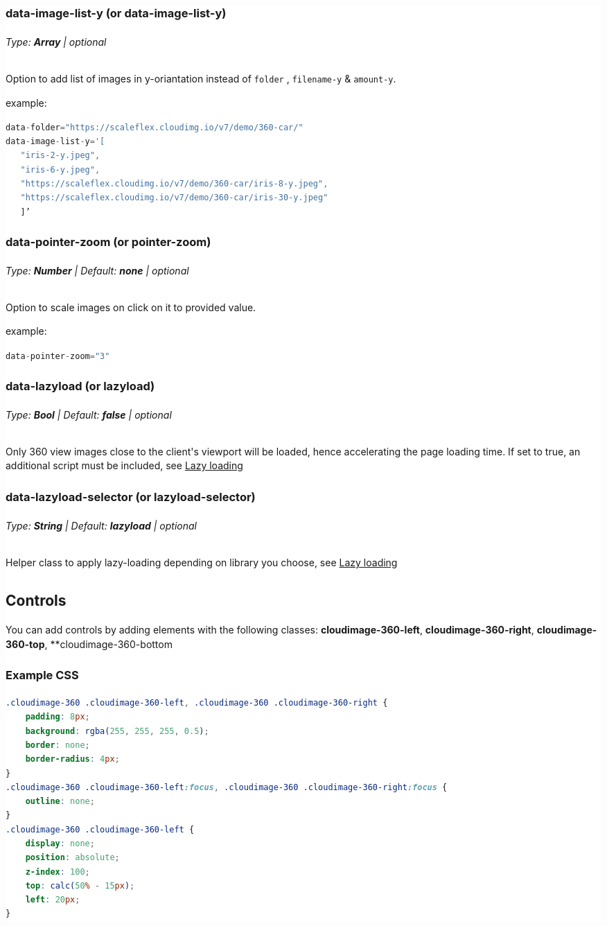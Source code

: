### data-image-list-y (or data-image-list-y)

###### Type: **Array** | _optional_

Option to add list of images in y-oriantation instead of `folder` , `filename-y` & `amount-y`.

example:

```javascript
data-folder="https://scaleflex.cloudimg.io/v7/demo/360-car/"
data-image-list-y='[
   "iris-2-y.jpeg",
   "iris-6-y.jpeg",
   "https://scaleflex.cloudimg.io/v7/demo/360-car/iris-8-y.jpeg",
   "https://scaleflex.cloudimg.io/v7/demo/360-car/iris-30-y.jpeg"
   ]’
```
### data-pointer-zoom (or pointer-zoom)

###### Type: **Number** | Default: **none** | _optional_

Option to scale images on click on it to provided value.

example:

```javascript
data-pointer-zoom="3"
```

### data-lazyload (or lazyload)

###### Type: **Bool** | Default: **false** | _optional_

Only 360 view images close to the client's viewport will be loaded, hence accelerating the page loading time. If set to true, an additional script must be included, see [Lazy loading](#lazy-loading)
### data-lazyload-selector (or lazyload-selector)

###### Type: **String** | Default: **lazyload** | _optional_

Helper class to apply lazy-loading depending on library you choose, see [Lazy loading](#lazy-loading)


## <a name="controls"></a> Controls

You can add controls by adding elements with the following classes: **cloudimage-360-left**, **cloudimage-360-right**, **cloudimage-360-top**, **cloudimage-360-bottom

### Example CSS
```css
.cloudimage-360 .cloudimage-360-left, .cloudimage-360 .cloudimage-360-right {
	padding: 8px;
	background: rgba(255, 255, 255, 0.5);
	border: none;
	border-radius: 4px;
}
.cloudimage-360 .cloudimage-360-left:focus, .cloudimage-360 .cloudimage-360-right:focus {
	outline: none;
}
.cloudimage-360 .cloudimage-360-left {
	display: none;
	position: absolute;
	z-index: 100;
	top: calc(50% - 15px);
	left: 20px;
}
```